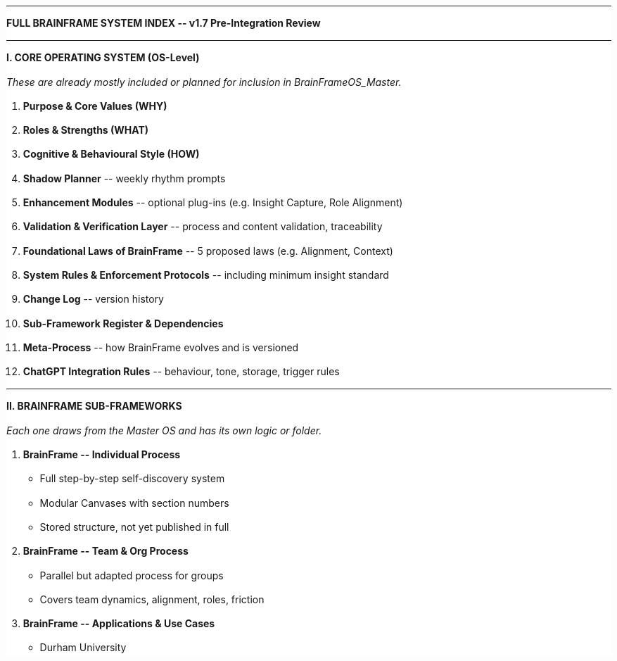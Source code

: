 ------------------------------------------------------------------------

**FULL BRAINFRAME SYSTEM INDEX -- v1.7 Pre-Integration Review**

------------------------------------------------------------------------

**I. CORE OPERATING SYSTEM (OS-Level)**

*These are already mostly included or planned for inclusion in
BrainFrameOS_Master.*

1.  **Purpose & Core Values (WHY)**

2.  **Roles & Strengths (WHAT)**

3.  **Cognitive & Behavioural Style (HOW)**

4.  **Shadow Planner** -- weekly rhythm prompts

5.  **Enhancement Modules** -- optional plug-ins (e.g. Insight Capture,
    Role Alignment)

6.  **Validation & Verification Layer** -- process and content
    validation, traceability

7.  **Foundational Laws of BrainFrame** -- 5 proposed laws (e.g.
    Alignment, Context)

8.  **System Rules & Enforcement Protocols** -- including minimum
    insight standard

9.  **Change Log** -- version history

10. **Sub-Framework Register & Dependencies**

11. **Meta-Process** -- how BrainFrame evolves and is versioned

12. **ChatGPT Integration Rules** -- behaviour, tone, storage, trigger
    rules

------------------------------------------------------------------------

**II. BRAINFRAME SUB-FRAMEWORKS**

*Each one draws from the Master OS and has its own logic or folder.*

1.  **BrainFrame -- Individual Process**

    - Full step-by-step self-discovery system

    - Modular Canvases with section numbers

    - Stored structure, not yet published in full

2.  **BrainFrame -- Team & Org Process**

    - Parallel but adapted process for groups

    - Covers team dynamics, alignment, roles, friction

3.  **BrainFrame -- Applications & Use Cases**

    - Durham University
